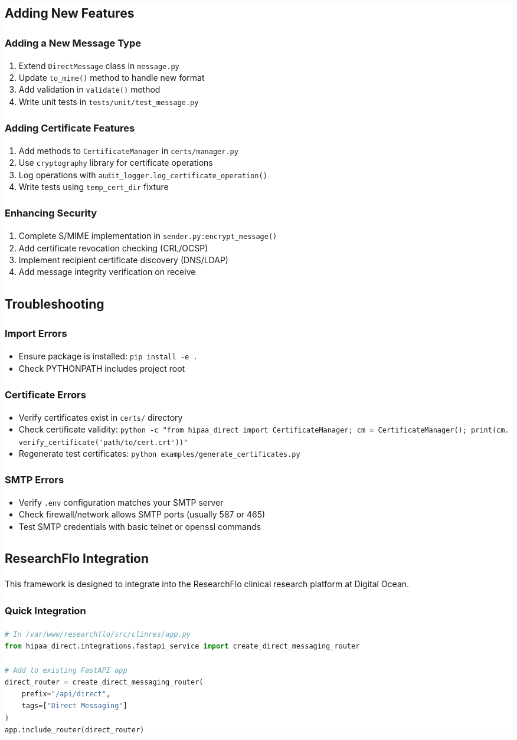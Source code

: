 ## Adding New Features

### Adding a New Message Type

1. Extend `DirectMessage` class in `message.py`
2. Update `to_mime()` method to handle new format
3. Add validation in `validate()` method
4. Write unit tests in `tests/unit/test_message.py`

### Adding Certificate Features

1. Add methods to `CertificateManager` in `certs/manager.py`
2. Use `cryptography` library for certificate operations
3. Log operations with `audit_logger.log_certificate_operation()`
4. Write tests using `temp_cert_dir` fixture

### Enhancing Security

1. Complete S/MIME implementation in `sender.py:encrypt_message()`
2. Add certificate revocation checking (CRL/OCSP)
3. Implement recipient certificate discovery (DNS/LDAP)
4. Add message integrity verification on receive

## Troubleshooting

### Import Errors
- Ensure package is installed: `pip install -e .`
- Check PYTHONPATH includes project root

### Certificate Errors
- Verify certificates exist in `certs/` directory
- Check certificate validity: `python -c "from hipaa_direct import CertificateManager; cm = CertificateManager(); print(cm.verify_certificate('path/to/cert.crt'))"`
- Regenerate test certificates: `python examples/generate_certificates.py`

### SMTP Errors
- Verify `.env` configuration matches your SMTP server
- Check firewall/network allows SMTP ports (usually 587 or 465)
- Test SMTP credentials with basic telnet or openssl commands

## ResearchFlo Integration

This framework is designed to integrate into the ResearchFlo clinical research platform at Digital Ocean.

### Quick Integration

```python
# In /var/www/researchflo/src/clinres/app.py
from hipaa_direct.integrations.fastapi_service import create_direct_messaging_router

# Add to existing FastAPI app
direct_router = create_direct_messaging_router(
    prefix="/api/direct",
    tags=["Direct Messaging"]
)
app.include_router(direct_router)
```
